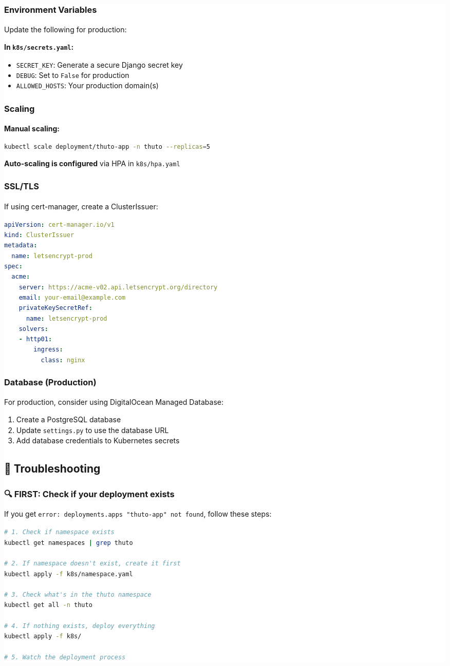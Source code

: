 ### Environment Variables

Update the following for production:

**In `k8s/secrets.yaml`:**
- `SECRET_KEY`: Generate a secure Django secret key
- `DEBUG`: Set to `False` for production
- `ALLOWED_HOSTS`: Your production domain(s)

### Scaling

**Manual scaling:**
```bash
kubectl scale deployment/thuto-app -n thuto --replicas=5
```

**Auto-scaling is configured** via HPA in `k8s/hpa.yaml`

### SSL/TLS

If using cert-manager, create a ClusterIssuer:

```yaml
apiVersion: cert-manager.io/v1
kind: ClusterIssuer
metadata:
  name: letsencrypt-prod
spec:
  acme:
    server: https://acme-v02.api.letsencrypt.org/directory
    email: your-email@example.com
    privateKeySecretRef:
      name: letsencrypt-prod
    solvers:
    - http01:
        ingress:
          class: nginx
```

### Database (Production)

For production, consider using DigitalOcean Managed Database:

1. Create a PostgreSQL database
2. Update `settings.py` to use the database URL
3. Add database credentials to Kubernetes secrets

## 🚨 Troubleshooting

### 🔍 **FIRST: Check if your deployment exists**

If you get `error: deployments.apps "thuto-app" not found`, follow these steps:

```bash
# 1. Check if namespace exists
kubectl get namespaces | grep thuto

# 2. If namespace doesn't exist, create it first
kubectl apply -f k8s/namespace.yaml

# 3. Check what's in the thuto namespace
kubectl get all -n thuto

# 4. If nothing exists, deploy everything
kubectl apply -f k8s/

# 5. Watch the deployment process
```